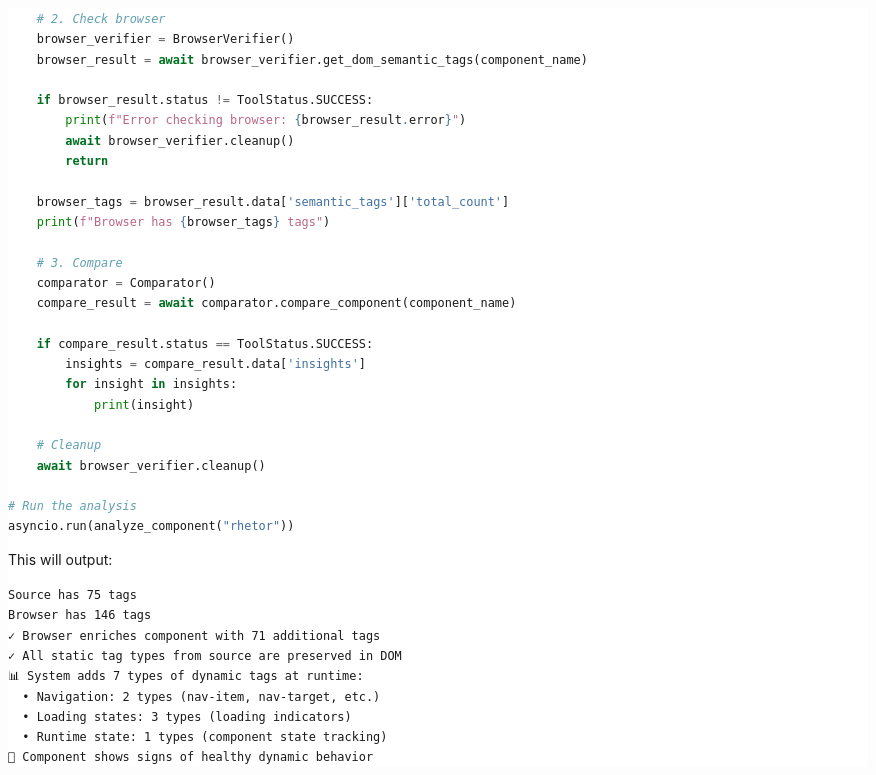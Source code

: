 ```python
    # 2. Check browser
    browser_verifier = BrowserVerifier()
    browser_result = await browser_verifier.get_dom_semantic_tags(component_name)
    
    if browser_result.status != ToolStatus.SUCCESS:
        print(f"Error checking browser: {browser_result.error}")
        await browser_verifier.cleanup()
        return
    
    browser_tags = browser_result.data['semantic_tags']['total_count']
    print(f"Browser has {browser_tags} tags")
    
    # 3. Compare
    comparator = Comparator()
    compare_result = await comparator.compare_component(component_name)
    
    if compare_result.status == ToolStatus.SUCCESS:
        insights = compare_result.data['insights']
        for insight in insights:
            print(insight)
    
    # Cleanup
    await browser_verifier.cleanup()

# Run the analysis
asyncio.run(analyze_component("rhetor"))
```

This will output:
```
Source has 75 tags
Browser has 146 tags
✓ Browser enriches component with 71 additional tags
✓ All static tag types from source are preserved in DOM
📊 System adds 7 types of dynamic tags at runtime:
  • Navigation: 2 types (nav-item, nav-target, etc.)
  • Loading states: 3 types (loading indicators)
  • Runtime state: 1 types (component state tracking)
🎯 Component shows signs of healthy dynamic behavior
```